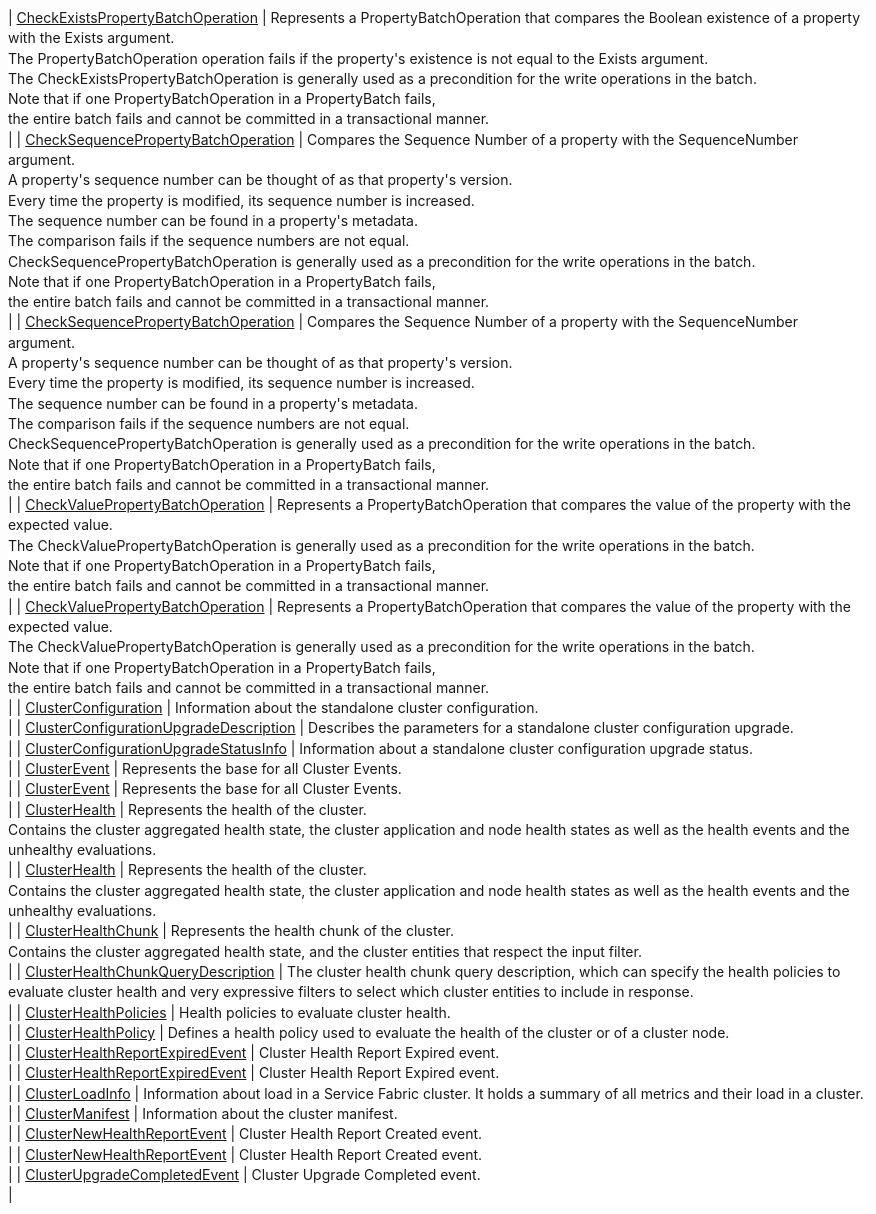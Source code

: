 | [CheckExistsPropertyBatchOperation](sfclient-v82-model-checkexistspropertybatchoperation.md) | Represents a PropertyBatchOperation that compares the Boolean existence of a property with the Exists argument.<br/>The PropertyBatchOperation operation fails if the property's existence is not equal to the Exists argument.<br/>The CheckExistsPropertyBatchOperation is generally used as a precondition for the write operations in the batch.<br/>Note that if one PropertyBatchOperation in a PropertyBatch fails,<br/>the entire batch fails and cannot be committed in a transactional manner.<br/> |
| [CheckSequencePropertyBatchOperation](sfclient-v82-model-checksequencepropertybatchoperation.md) | Compares the Sequence Number of a property with the SequenceNumber argument.<br/>A property's sequence number can be thought of as that property's version.<br/>Every time the property is modified, its sequence number is increased.<br/>The sequence number can be found in a property's metadata.<br/>The comparison fails if the sequence numbers are not equal.<br/>CheckSequencePropertyBatchOperation is generally used as a precondition for the write operations in the batch.<br/>Note that if one PropertyBatchOperation in a PropertyBatch fails,<br/>the entire batch fails and cannot be committed in a transactional manner.<br/> |
| [CheckSequencePropertyBatchOperation](sfclient-v82-model-checksequencepropertybatchoperation.md) | Compares the Sequence Number of a property with the SequenceNumber argument.<br/>A property's sequence number can be thought of as that property's version.<br/>Every time the property is modified, its sequence number is increased.<br/>The sequence number can be found in a property's metadata.<br/>The comparison fails if the sequence numbers are not equal.<br/>CheckSequencePropertyBatchOperation is generally used as a precondition for the write operations in the batch.<br/>Note that if one PropertyBatchOperation in a PropertyBatch fails,<br/>the entire batch fails and cannot be committed in a transactional manner.<br/> |
| [CheckValuePropertyBatchOperation](sfclient-v82-model-checkvaluepropertybatchoperation.md) | Represents a PropertyBatchOperation that compares the value of the property with the expected value.<br/>The CheckValuePropertyBatchOperation is generally used as a precondition for the write operations in the batch.<br/>Note that if one PropertyBatchOperation in a PropertyBatch fails,<br/>the entire batch fails and cannot be committed in a transactional manner.<br/> |
| [CheckValuePropertyBatchOperation](sfclient-v82-model-checkvaluepropertybatchoperation.md) | Represents a PropertyBatchOperation that compares the value of the property with the expected value.<br/>The CheckValuePropertyBatchOperation is generally used as a precondition for the write operations in the batch.<br/>Note that if one PropertyBatchOperation in a PropertyBatch fails,<br/>the entire batch fails and cannot be committed in a transactional manner.<br/> |
| [ClusterConfiguration](sfclient-v82-model-clusterconfiguration.md) | Information about the standalone cluster configuration.<br/> |
| [ClusterConfigurationUpgradeDescription](sfclient-v82-model-clusterconfigurationupgradedescription.md) | Describes the parameters for a standalone cluster configuration upgrade.<br/> |
| [ClusterConfigurationUpgradeStatusInfo](sfclient-v82-model-clusterconfigurationupgradestatusinfo.md) | Information about a standalone cluster configuration upgrade status.<br/> |
| [ClusterEvent](sfclient-v82-model-clusterevent.md) | Represents the base for all Cluster Events.<br/> |
| [ClusterEvent](sfclient-v82-model-clusterevent.md) | Represents the base for all Cluster Events.<br/> |
| [ClusterHealth](sfclient-v82-model-clusterhealth.md) | Represents the health of the cluster.<br/>Contains the cluster aggregated health state, the cluster application and node health states as well as the health events and the unhealthy evaluations.<br/> |
| [ClusterHealth](sfclient-v82-model-clusterhealth.md) | Represents the health of the cluster.<br/>Contains the cluster aggregated health state, the cluster application and node health states as well as the health events and the unhealthy evaluations.<br/> |
| [ClusterHealthChunk](sfclient-v82-model-clusterhealthchunk.md) | Represents the health chunk of the cluster.<br/>Contains the cluster aggregated health state, and the cluster entities that respect the input filter.<br/> |
| [ClusterHealthChunkQueryDescription](sfclient-v82-model-clusterhealthchunkquerydescription.md) | The cluster health chunk query description, which can specify the health policies to evaluate cluster health and very expressive filters to select which cluster entities to include in response.<br/> |
| [ClusterHealthPolicies](sfclient-v82-model-clusterhealthpolicies.md) | Health policies to evaluate cluster health.<br/> |
| [ClusterHealthPolicy](sfclient-v82-model-clusterhealthpolicy.md) | Defines a health policy used to evaluate the health of the cluster or of a cluster node.<br/> |
| [ClusterHealthReportExpiredEvent](sfclient-v82-model-clusterhealthreportexpiredevent.md) | Cluster Health Report Expired event.<br/> |
| [ClusterHealthReportExpiredEvent](sfclient-v82-model-clusterhealthreportexpiredevent.md) | Cluster Health Report Expired event.<br/> |
| [ClusterLoadInfo](sfclient-v82-model-clusterloadinfo.md) | Information about load in a Service Fabric cluster. It holds a summary of all metrics and their load in a cluster.<br/> |
| [ClusterManifest](sfclient-v82-model-clustermanifest.md) | Information about the cluster manifest.<br/> |
| [ClusterNewHealthReportEvent](sfclient-v82-model-clusternewhealthreportevent.md) | Cluster Health Report Created event.<br/> |
| [ClusterNewHealthReportEvent](sfclient-v82-model-clusternewhealthreportevent.md) | Cluster Health Report Created event.<br/> |
| [ClusterUpgradeCompletedEvent](sfclient-v82-model-clusterupgradecompletedevent.md) | Cluster Upgrade Completed event.<br/> |